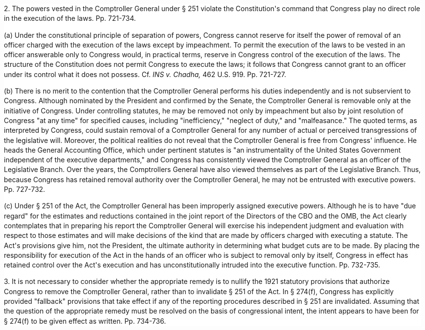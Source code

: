 2\. The powers vested in the Comptroller General under § 251 violate the
Constitution's command that Congress play no direct role in the execution of
the laws. Pp. 721-734.

(a) Under the constitutional principle of separation of powers, Congress
cannot reserve for itself the power of removal of an officer charged with the
execution of the laws except by impeachment. To permit the execution of the
laws to be vested in an officer answerable only to Congress would, in
practical terms, reserve in Congress control of the execution of the laws. The
structure of the Constitution does not permit Congress to execute the laws; it
follows that Congress cannot grant to an officer under its control what it
does not possess. Cf. _INS v. Chadha,_ 462 U.S. 919. Pp. 721-727.

(b) There is no merit to the contention that the Comptroller General performs
his duties independently and is not subservient to Congress. Although
nominated by the President and confirmed by the Senate, the Comptroller
General is removable only at the initiative of Congress. Under controlling
statutes, he may be removed not only by impeachment but also by joint
resolution of Congress "at any time" for specified causes, including
"inefficiency," "neglect of duty," and "malfeasance." The quoted terms, as
interpreted by Congress, could sustain removal of a Comptroller General for
any number of actual or perceived transgressions of the legislative will.
Moreover, the political realities do not reveal that the Comptroller General
is free from Congress' influence. He heads the General Accounting Office,
which under pertinent statutes is "an instrumentality of the United States
Government independent of the executive departments," and Congress has
consistently viewed the Comptroller General as an officer of the Legislative
Branch. Over the years, the Comptrollers General have also viewed themselves
as part of the Legislative Branch. Thus, because Congress has retained removal
authority over the Comptroller General, he may not be entrusted with executive
powers. Pp. 727-732.

(c) Under § 251 of the Act, the Comptroller General has been improperly
assigned executive powers. Although he is to have "due regard" for the
estimates and reductions contained in the joint report of the Directors of the
CBO and the OMB, the Act clearly contemplates that in preparing his report the
Comptroller General will exercise his independent judgment and evaluation with
respect to those estimates and will make decisions of the kind that are made
by officers charged with executing a statute. The Act's provisions give him,
not the President, the ultimate authority in determining what budget cuts are
to be made. By placing the responsibility for execution of the Act in the
hands of an officer who is subject to removal only by itself, Congress in
effect has retained control over the Act's execution and has
unconstitutionally intruded into the executive function. Pp. 732-735.

3\. It is not necessary to consider whether the appropriate remedy is to
nullify the 1921 statutory provisions that authorize Congress to remove the
Comptroller General, rather than to invalidate § 251 of the Act. In § 274(f),
Congress has explicitly provided "fallback" provisions that take effect if any
of the reporting procedures described in § 251 are invalidated. Assuming that
the question of the appropriate remedy must be resolved on the basis of
congressional intent, the intent appears to have been for § 274(f) to be given
effect as written. Pp. 734-736.
